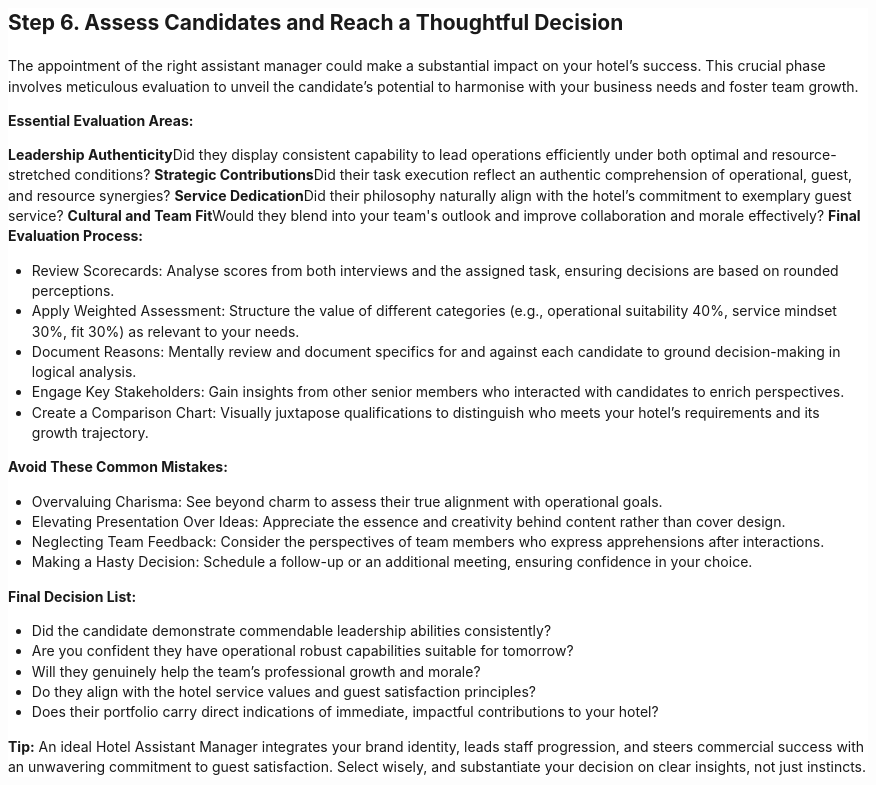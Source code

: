  ## Step 6. Assess Candidates and Reach a Thoughtful Decision

 The appointment of the right assistant manager could make a substantial impact on your hotel’s success. This crucial phase involves meticulous evaluation to unveil the candidate’s potential to harmonise with your business needs and foster team growth.

 **Essential Evaluation Areas:**

   **Leadership Authenticity**Did they display consistent capability to lead operations efficiently under both optimal and resource-stretched conditions?  **Strategic Contributions**Did their task execution reflect an authentic comprehension of operational, guest, and resource synergies?  **Service Dedication**Did their philosophy naturally align with the hotel’s commitment to exemplary guest service?  **Cultural and Team Fit**Would they blend into your team's outlook and improve collaboration and morale effectively?   **Final Evaluation Process:**

 - Review Scorecards: Analyse scores from both interviews and the assigned task, ensuring decisions are based on rounded perceptions.
- Apply Weighted Assessment: Structure the value of different categories (e.g., operational suitability 40%, service mindset 30%, fit 30%) as relevant to your needs.
- Document Reasons: Mentally review and document specifics for and against each candidate to ground decision-making in logical analysis.
- Engage Key Stakeholders: Gain insights from other senior members who interacted with candidates to enrich perspectives.
- Create a Comparison Chart: Visually juxtapose qualifications to distinguish who meets your hotel’s requirements and its growth trajectory.

 **Avoid These Common Mistakes:**

 - Overvaluing Charisma: See beyond charm to assess their true alignment with operational goals.
- Elevating Presentation Over Ideas: Appreciate the essence and creativity behind content rather than cover design.
- Neglecting Team Feedback: Consider the perspectives of team members who express apprehensions after interactions.
- Making a Hasty Decision: Schedule a follow-up or an additional meeting, ensuring confidence in your choice.

 **Final Decision List:**

 - Did the candidate demonstrate commendable leadership abilities consistently?
- Are you confident they have operational robust capabilities suitable for tomorrow?
- Will they genuinely help the team’s professional growth and morale?
- Do they align with the hotel service values and guest satisfaction principles?
- Does their portfolio carry direct indications of immediate, impactful contributions to your hotel?

 **Tip:** An ideal Hotel Assistant Manager integrates your brand identity, leads staff progression, and steers commercial success with an unwavering commitment to guest satisfaction. Select wisely, and substantiate your decision on clear insights, not just instincts.
